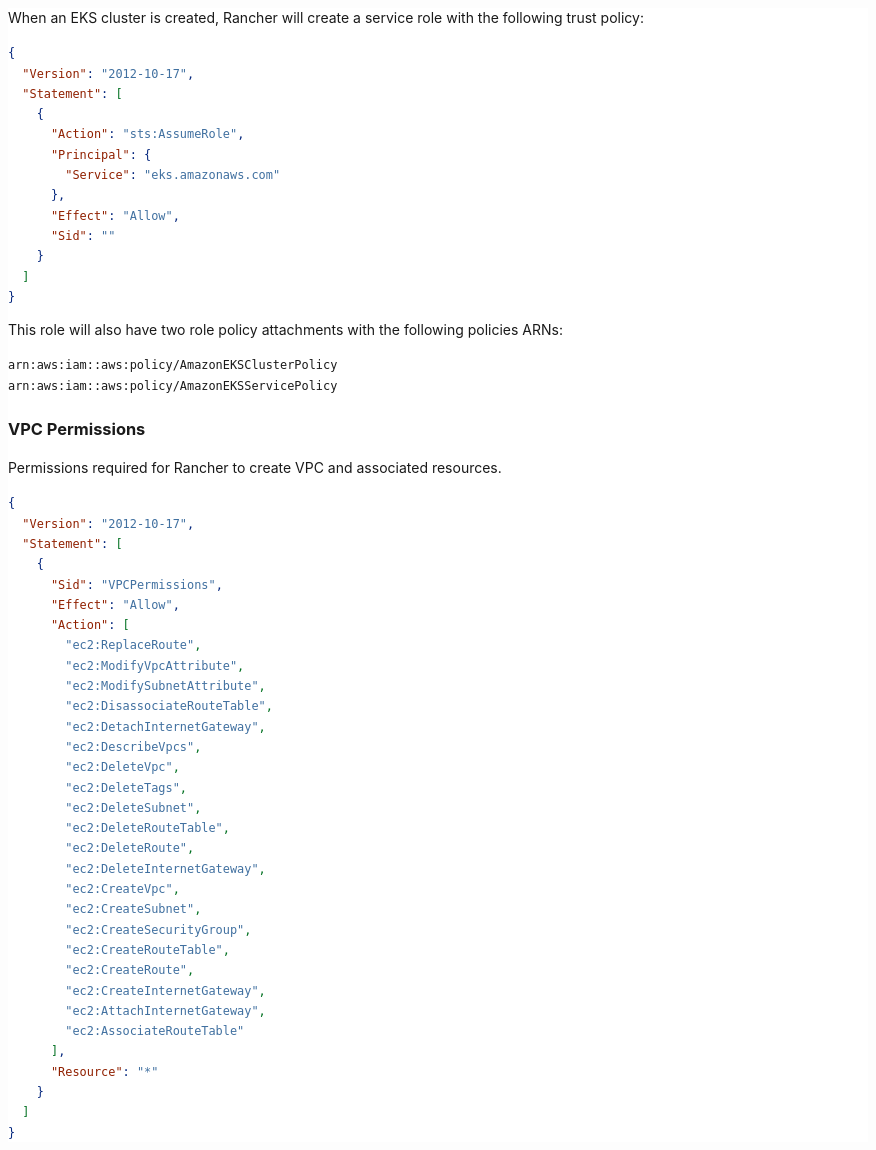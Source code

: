When an EKS cluster is created, Rancher will create a service role with the following trust policy:

```json
{
  "Version": "2012-10-17",
  "Statement": [
    {
      "Action": "sts:AssumeRole",
      "Principal": {
        "Service": "eks.amazonaws.com"
      },
      "Effect": "Allow",
      "Sid": ""
    }
  ]
}
```

This role will also have two role policy attachments with the following policies ARNs:

```
arn:aws:iam::aws:policy/AmazonEKSClusterPolicy
arn:aws:iam::aws:policy/AmazonEKSServicePolicy
```

### VPC Permissions

Permissions required for Rancher to create VPC and associated resources.

```json
{
  "Version": "2012-10-17",
  "Statement": [
    {
      "Sid": "VPCPermissions",
      "Effect": "Allow",
      "Action": [
        "ec2:ReplaceRoute",
        "ec2:ModifyVpcAttribute",
        "ec2:ModifySubnetAttribute",
        "ec2:DisassociateRouteTable",
        "ec2:DetachInternetGateway",
        "ec2:DescribeVpcs",
        "ec2:DeleteVpc",
        "ec2:DeleteTags",
        "ec2:DeleteSubnet",
        "ec2:DeleteRouteTable",
        "ec2:DeleteRoute",
        "ec2:DeleteInternetGateway",
        "ec2:CreateVpc",
        "ec2:CreateSubnet",
        "ec2:CreateSecurityGroup",
        "ec2:CreateRouteTable",
        "ec2:CreateRoute",
        "ec2:CreateInternetGateway",
        "ec2:AttachInternetGateway",
        "ec2:AssociateRouteTable"
      ],
      "Resource": "*"
    }
  ]
}
```
